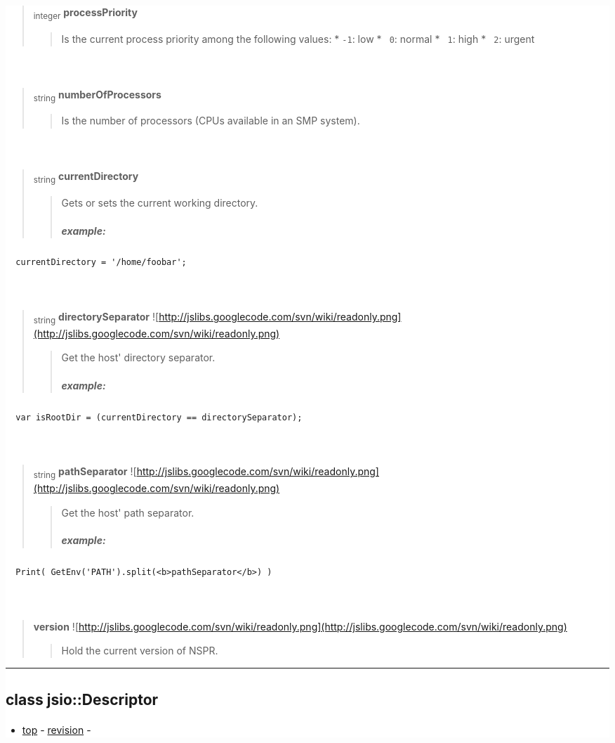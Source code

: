 > <sub>integer</sub> <b>processPriority</b>
> > Is the current process priority among the following values:
      * `-1`: low
      * ` 0`: normal
      * ` 1`: high
      * ` 2`: urgent

#### <font color='white' size='1'><b>numberOfProcessors</b></font> ####

> <sub>string</sub> <b>numberOfProcessors</b>
> > Is the number of processors (CPUs available in an SMP system).

#### <font color='white' size='1'><b>currentDirectory</b></font> ####

> <sub>string</sub> <b>currentDirectory</b>
> > Gets or sets the current working directory.
> > ##### example: #####
```
  currentDirectory = '/home/foobar';
```

#### <font color='white' size='1'><b>directorySeparator</b></font> ####

> <sub>string</sub> <b>directorySeparator</b>  ![http://jslibs.googlecode.com/svn/wiki/readonly.png](http://jslibs.googlecode.com/svn/wiki/readonly.png)
> > Get the host' directory separator.
> > ##### example: #####
```
  var isRootDir = (currentDirectory == directorySeparator);
```

#### <font color='white' size='1'><b>pathSeparator</b></font> ####

> <sub>string</sub> <b>pathSeparator</b>  ![http://jslibs.googlecode.com/svn/wiki/readonly.png](http://jslibs.googlecode.com/svn/wiki/readonly.png)
> > Get the host' path separator.
> > ##### example: #####
```
  Print( GetEnv('PATH').split(<b>pathSeparator</b>) )
```

#### <font color='white' size='1'><b>version</b></font> ####

> <b>version</b>  ![http://jslibs.googlecode.com/svn/wiki/readonly.png](http://jslibs.googlecode.com/svn/wiki/readonly.png)
> > Hold the current version of NSPR.


---

## class jsio::Descriptor ##
- [top](#jsio_module.md) -
[revision](http://code.google.com/p/jslibs/source/browse/trunk/./src/jsio/descriptor.cpp?r=2577) -
